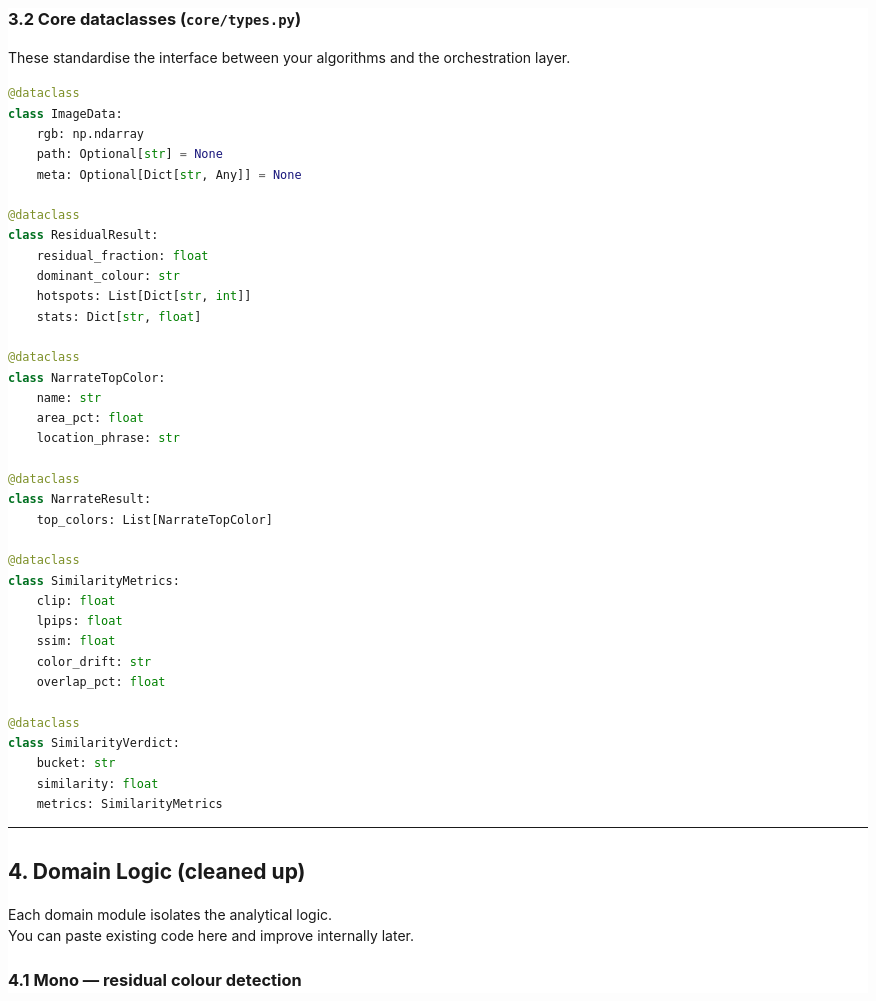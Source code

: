 ### 3.2 Core dataclasses (`core/types.py`)
These standardise the interface between your algorithms and the orchestration layer.

```python
@dataclass
class ImageData:
    rgb: np.ndarray
    path: Optional[str] = None
    meta: Optional[Dict[str, Any]] = None

@dataclass
class ResidualResult:
    residual_fraction: float
    dominant_colour: str
    hotspots: List[Dict[str, int]]
    stats: Dict[str, float]

@dataclass
class NarrateTopColor:
    name: str
    area_pct: float
    location_phrase: str

@dataclass
class NarrateResult:
    top_colors: List[NarrateTopColor]

@dataclass
class SimilarityMetrics:
    clip: float
    lpips: float
    ssim: float
    color_drift: str
    overlap_pct: float

@dataclass
class SimilarityVerdict:
    bucket: str
    similarity: float
    metrics: SimilarityMetrics
```

---

## 4. Domain Logic (cleaned up)

Each domain module isolates the analytical logic.  
You can paste existing code here and improve internally later.

### 4.1 Mono — residual colour detection
